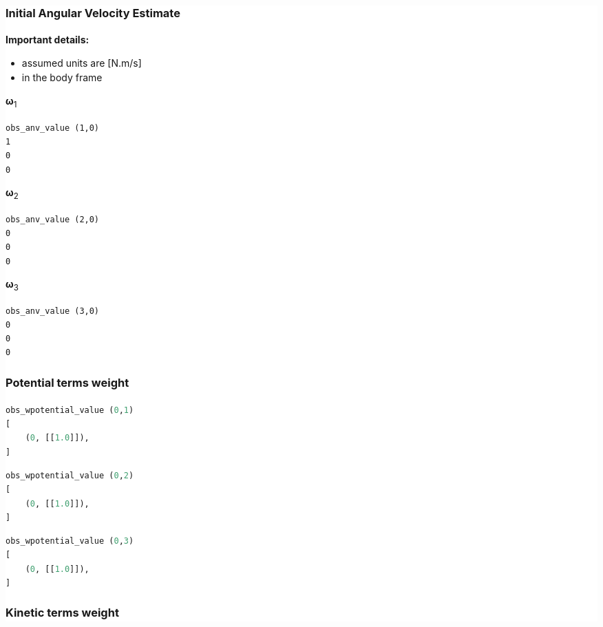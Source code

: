 ### Initial Angular Velocity Estimate

**Important details:**

- assumed units are [N.m/s]
- in the body frame

$\mathbf{\omega}_{1}$

```object
obs_anv_value (1,0)
1
0
0
```

$\mathbf{\omega}_{2}$

```object
obs_anv_value (2,0)
0
0
0
```

$\mathbf{\omega}_{3}$

```object
obs_anv_value (3,0)
0
0
0
```

### Potential terms weight

```python
obs_wpotential_value (0,1)
[
    (0, [[1.0]]),
]
```

```python
obs_wpotential_value (0,2)
[
    (0, [[1.0]]),
]
```

```python
obs_wpotential_value (0,3)
[
    (0, [[1.0]]),
]
```

### Kinetic terms weight
